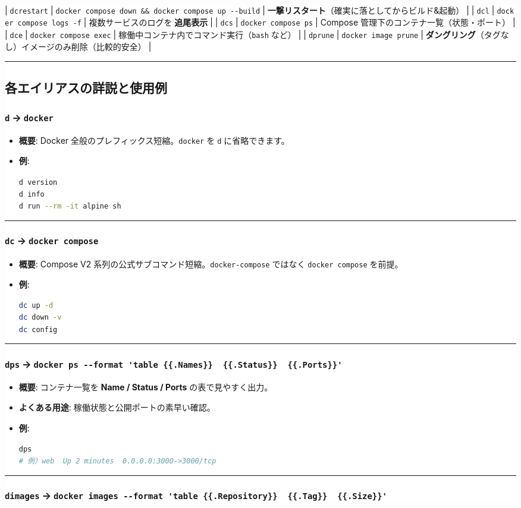 | `dcrestart`      | `docker compose down && docker compose up --build` | **一撃リスタート**（確実に落としてからビルド&起動）                  |
| `dcl`            | `docker compose logs -f`                           | 複数サービスのログを **追尾表示**                                    |
| `dcs`            | `docker compose ps`                                | Compose 管理下のコンテナ一覧（状態・ポート）                         |
| `dce`            | `docker compose exec`                              | 稼働中コンテナ内でコマンド実行（`bash` など）                        |
| `dprune`         | `docker image prune`                               | **ダングリング**（タグなし）イメージのみ削除（比較的安全）           |

---

## 各エイリアスの詳説と使用例

### `d` → `docker`

- **概要**: Docker 全般のプレフィックス短縮。`docker` を `d` に省略できます。
- **例**:

  ```bash
  d version
  d info
  d run --rm -it alpine sh
  ```

---

### `dc` → `docker compose`

- **概要**: Compose V2 系列の公式サブコマンド短縮。`docker-compose` ではなく `docker compose` を前提。
- **例**:

  ```bash
  dc up -d
  dc down -v
  dc config
  ```

---

### `dps` → `docker ps --format 'table {{.Names}}  {{.Status}}  {{.Ports}}'`

- **概要**: コンテナ一覧を **Name / Status / Ports** の表で見やすく出力。
- **よくある用途**: 稼働状態と公開ポートの素早い確認。
- **例**:

  ```bash
  dps
  # 例）web  Up 2 minutes  0.0.0.0:3000->3000/tcp
  ```

---

### `dimages` → `docker images --format 'table {{.Repository}}  {{.Tag}}  {{.Size}}'`
